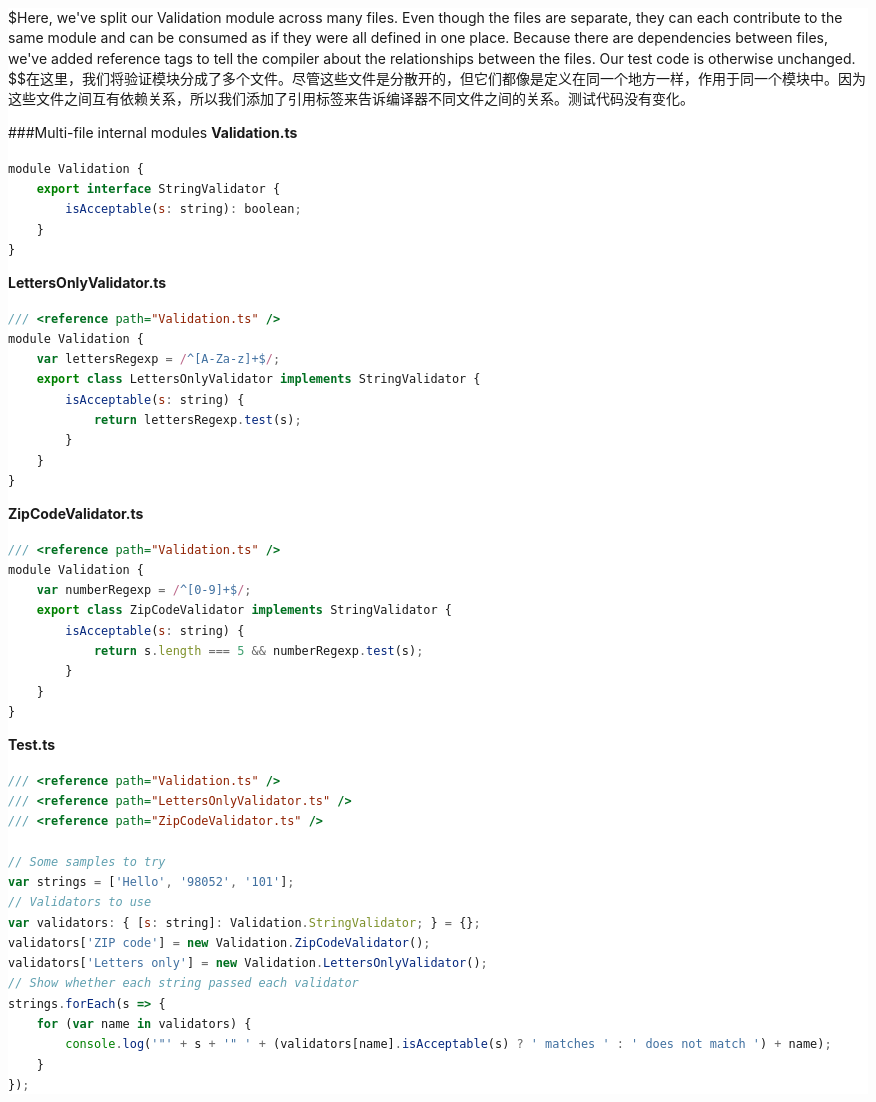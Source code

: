 $Here, we've split our Validation module across many files. Even though the files are separate, they can each contribute to the same module and can be consumed as if they were all defined in one place. Because there are dependencies between files, we've added reference tags to tell the compiler about the relationships between the files. Our test code is otherwise unchanged.
$$在这里，我们将验证模块分成了多个文件。尽管这些文件是分散开的，但它们都像是定义在同一个地方一样，作用于同一个模块中。因为这些文件之间互有依赖关系，所以我们添加了引用标签来告诉编译器不同文件之间的关系。测试代码没有变化。

###Multi-file internal modules
**Validation.ts**

```js
module Validation {
    export interface StringValidator {
        isAcceptable(s: string): boolean;
    }
}
```
**LettersOnlyValidator.ts**

```js
/// <reference path="Validation.ts" />
module Validation {
    var lettersRegexp = /^[A-Za-z]+$/;
    export class LettersOnlyValidator implements StringValidator {
        isAcceptable(s: string) {
            return lettersRegexp.test(s);
        }
    }
}
```

**ZipCodeValidator.ts**

```js
/// <reference path="Validation.ts" />
module Validation {
    var numberRegexp = /^[0-9]+$/;
    export class ZipCodeValidator implements StringValidator {
        isAcceptable(s: string) {
            return s.length === 5 && numberRegexp.test(s);
        }
    }
}
```

**Test.ts**

```js
/// <reference path="Validation.ts" />
/// <reference path="LettersOnlyValidator.ts" />
/// <reference path="ZipCodeValidator.ts" />

// Some samples to try
var strings = ['Hello', '98052', '101'];
// Validators to use
var validators: { [s: string]: Validation.StringValidator; } = {};
validators['ZIP code'] = new Validation.ZipCodeValidator();
validators['Letters only'] = new Validation.LettersOnlyValidator();
// Show whether each string passed each validator
strings.forEach(s => {
    for (var name in validators) {
        console.log('"' + s + '" ' + (validators[name].isAcceptable(s) ? ' matches ' : ' does not match ') + name);
    }
});
```
